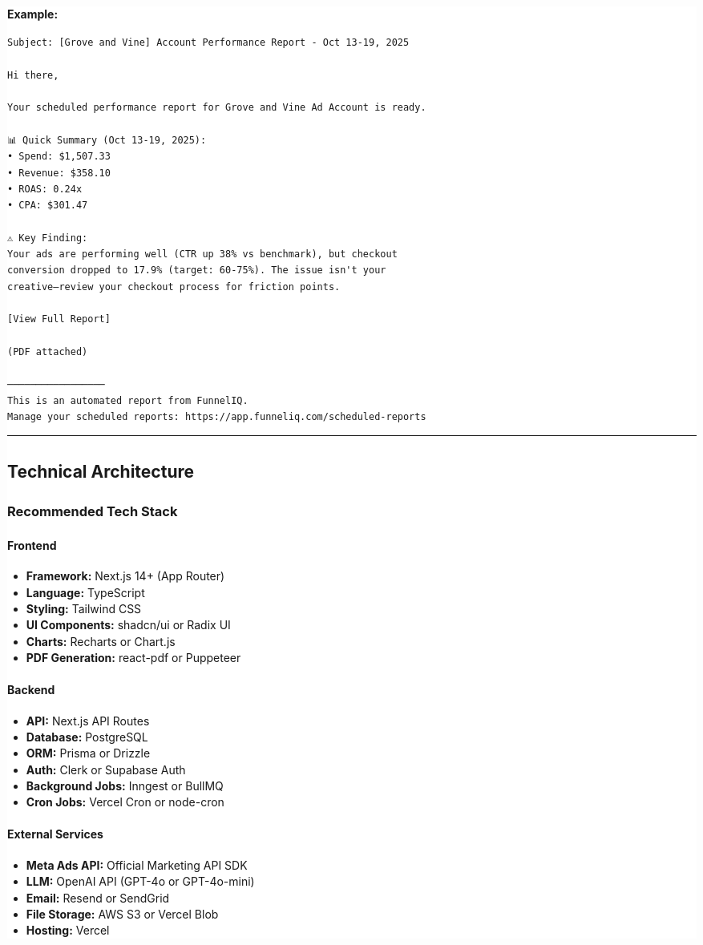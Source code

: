 **Example:**
```
Subject: [Grove and Vine] Account Performance Report - Oct 13-19, 2025

Hi there,

Your scheduled performance report for Grove and Vine Ad Account is ready.

📊 Quick Summary (Oct 13-19, 2025):
• Spend: $1,507.33
• Revenue: $358.10
• ROAS: 0.24x
• CPA: $301.47

⚠️ Key Finding:
Your ads are performing well (CTR up 38% vs benchmark), but checkout
conversion dropped to 17.9% (target: 60-75%). The issue isn't your
creative—review your checkout process for friction points.

[View Full Report]

(PDF attached)

─────────────────
This is an automated report from FunnelIQ.
Manage your scheduled reports: https://app.funneliq.com/scheduled-reports
```

---

## Technical Architecture

### Recommended Tech Stack

#### Frontend
- **Framework:** Next.js 14+ (App Router)
- **Language:** TypeScript
- **Styling:** Tailwind CSS
- **UI Components:** shadcn/ui or Radix UI
- **Charts:** Recharts or Chart.js
- **PDF Generation:** react-pdf or Puppeteer

#### Backend
- **API:** Next.js API Routes
- **Database:** PostgreSQL
- **ORM:** Prisma or Drizzle
- **Auth:** Clerk or Supabase Auth
- **Background Jobs:** Inngest or BullMQ
- **Cron Jobs:** Vercel Cron or node-cron

#### External Services
- **Meta Ads API:** Official Marketing API SDK
- **LLM:** OpenAI API (GPT-4o or GPT-4o-mini)
- **Email:** Resend or SendGrid
- **File Storage:** AWS S3 or Vercel Blob
- **Hosting:** Vercel

